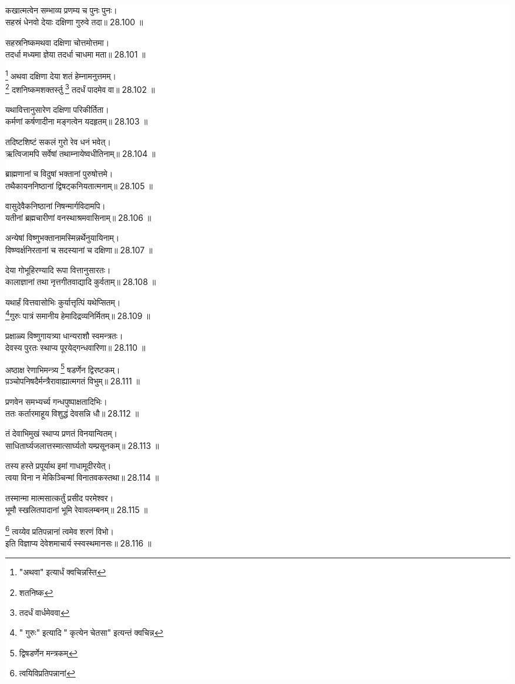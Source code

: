 कखात्मत्वेन सम्भाव्य प्रणम्य च पुनः पुनः।  
सहस्रं धेनवो देयाः दक्षिणा गुरुवे तदा॥ 28.100 ॥

सहस्रनिष्कमथवा दक्षिणा चोत्तमोत्तमा।  
तदर्धा मध्यमा ज्ञेया तदर्धा चाधमा मता॥ 28.101 ॥

[^52] अथवा दक्षिणा देया शतं हेम्नामनुत्तमम्।  
[^53] दशनिष्कमशक्तर्स्तु [^54] तदर्धं पादमेव वा॥ 28.102 ॥


[^52]: "अथवा" इत्यार्धं क्वचिन्नस्ति

[^53]: शतनिष्क

[^54]: तदर्धं वार्धमेववा


यथावित्तानुसारेण दक्षिणा परिकीर्तिता।  
कर्मणां कर्षणादीना मङ्गत्वेन यदहृतम्॥ 28.103 ॥

तदिष्टशिष्टं सकलं गुरो रेव धनं भवेत्।  
ऋत्विजामपि सर्वेषां तथाम्नायेष्वधीतिनाम्॥ 28.104 ॥

ब्राह्मणानां च विदुषां भक्तानां पुरुषोत्तमे।  
तथैकायननिष्ठानां द्विषट्कनियतात्मनाम्॥ 28.105 ॥

वासुदेवैकनिष्ठानां निषन्मार्गविदामपि।  
यतीनां ब्रह्मचारीणां वनस्थाश्रमवासिनाम्॥ 28.106 ॥

अन्येषां विष्णुभक्तानामस्मिन्नर्थेनुयायिनाम्।  
विष्ण्वर्क्षनिरतानां च सदस्यानां च दक्षिणा॥ 28.107 ॥

देया गोभूहिरण्यादि रूपा वित्तानुसारतः।  
कालाज्ञानां तथा नृत्तगीतवाद्यादि कुर्वताम्॥ 28.108 ॥

यथार्हं वित्तवासोभिः कुर्यात्तृत्पिं यथेप्सितम्।  
[^55]गुरुः पात्रं समानीय हेमादिद्रव्यनिर्मितम्॥ 28.109 ॥


[^55]: " गुरुः" इत्यादि " कृत्येन चेतसा" इत्यन्तं क्वचिन्न


प्रक्षाळ्य विष्णुगायत्र्या धान्यराशौ स्वमन्त्रतः।  
देवस्य पुरतः स्थाप्य पूरयेद्गन्धवारिणा॥ 28.110 ॥

अष्ठाक्ष रेणाभिमन्त्र्य [^56] षडर्णेन द्विरष्टकम्।  
प़ञ्चोपनिषदैर्मन्त्रैरावाह्यात्मगतं विभुम्॥ 28.111 ॥


[^56]: द्विषडर्णेन मन्त्रकम्


प्रणवेन समभ्यर्च्य गन्धपुष्पाक्षतादिभिः।  
ततः कर्तारमाहूय विशुद्धं देवसन्नि धौ॥ 28.112 ॥

तं देवाभिमुखं स्थाप्य प्रणतं विनयान्वितम्।  
साधितार्घ्यजलात्तस्मात्सार्घ्यतो यम्प्रसूनकम्॥ 28.113 ॥

तस्य हस्ते प्रपूर्याथ इमां गाधामूदीरयेत्।  
त्वया विना न मेकिञ्चिन्मां विनातवकस्तथा॥ 28.114 ॥

तस्मान्मा मात्मसात्कर्तुं प्रसीद परमेश्वर।  
भूमौ स्खलितपादानां भूमि रेवावलम्बनम्॥ 28.115 ॥

[^57] त्वय्येव प्रतिपन्नानां त्वमेव शरणं विभो।  
इति विज्ञाप्य देवेशमाचार्य स्स्वस्थमानसः॥ 28.116 ॥


[^57]: त्वयिविप्रतिपन्नानां



[^1]: वाथ शलां
[^2]: पुष्यरागं च
[^3]: दिक्ष्वष्टसु निवेशयेत्।
[^4]: निघ्नेषु
[^5]: मपि
[^6]: पूरयेत्
[^7]: वेदिस्थं पूजयेद्यत्नवान् हरिम्॥ द्वारर्ष
[^8]: द्वारतोरण
[^9]: हस्तादौ
[^10]: आचार्यः प्राङ्मुखाः
[^11]: र्विविथैस्सह
[^12]: प्रविशेद्गर्भ मन्दिरम्
[^13]: पिण्‍डिकां
[^14]: द्देवमव्ययम्
[^15]: प्रतिष्ठितोऽसीति
[^16]: पिण्टिका.
[^17]: श्लक्ष्णपाषाण चूर्णं च कुरुविन्दं च माक्षिकम्। तैलेन पाचितम् इत्यादि
[^18]: पाचयित्वापृथक्.
[^19]: स्तुवाना
[^20]: पादुके॥ कर्मार्चनादिपीठेषु
[^21]: उत्सवस्याङ्ग
[^22]: "कर्मार्चां" इति श्लोकद्वयं केषु चिन्नदृश्यते
[^23]: तच्छरावेषु
[^24]: ऽच्छिन्नया
[^25]: इदमर्थं क्वचिदस्ति
[^26]: स्थिरः
[^27]: व्योमातीं परात्परम्
[^28]: मष्टाक्षरम्. मन्त्राक्षरम्
[^29]: महाविष्णौ तं विष्णुम्----तद्विष्णौ विनियोजयेत् इति च पाठः
[^30]: धिया
[^31]: त्परमात्मनाः
[^32]: त्परमात्मनः
[^33]: प्रोक्षणम्
[^34]: विधेश्च
[^35]: तथाधिश्रयणेषु
[^36]: वह
[^37]: वासु देवाय देशिकः
[^38]: जीवयन्दर्शर्य देवो।
[^39]: य आदौभूति विस्तारः
[^40]: भूम्यनु
[^41]: नानाविधरवैरपि
[^42]: निवेद्यान्नं
[^43]: "नित्याग्नि" "भूतानां च यथाक्रमम्" इत्यन्तं बहुषुन
[^44]: हुत्वाचानैः
[^45]: विमोचयेत्
[^46]: "देवर्षि"-----इत्यादि "स्नपनं परिकल्पयेत्" इत्यन्तं अस्मिन्नेवाध्याये 39 कमपद्यानन्तरं निरूपितं दृश्यते अत्र पुनः निरूपितं एतच्चकेषु चिदेव दृश्यते
[^47]: चतुस्थ्सानगतं यजेत्
[^48]: आचार्यः पूजयेत्तस्मिन् प्रतिष्ठादिवसे प्रभुम्॥
[^49]: क्षेत्रग्राम
[^50]: दासीदासादिभिश्चैव
[^51]: "आत्माना" इत्यादि पद्यद्वयं क्वचिन्न
[^58]: ब्रह्मणः
[^59]: फलमावृत्तिलक्षणम्
[^60]: यद्यदि
[^61]: श्रियादिषु च देवीषु देवी च परिकल्प्यते। उद्वाहकर्म शास्त्रोक्तं कुर्यादङ्कुरपूर्वकम्॥ भक्ति.